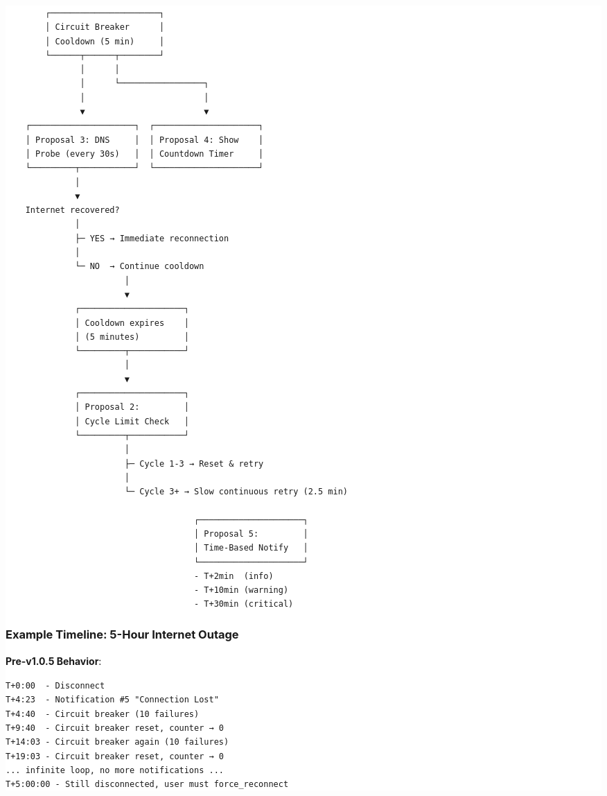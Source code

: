 ```
        ┌──────────────────────┐
        │ Circuit Breaker      │
        │ Cooldown (5 min)     │
        └──────┬──────┬────────┘
               │      │
               │      └─────────────────┐
               │                        │
               ▼                        ▼
    ┌─────────────────────┐  ┌─────────────────────┐
    │ Proposal 3: DNS     │  │ Proposal 4: Show    │
    │ Probe (every 30s)   │  │ Countdown Timer     │
    └─────────┬───────────┘  └─────────────────────┘
              │
              ▼
    Internet recovered?
              │
              ├─ YES → Immediate reconnection
              │
              └─ NO  → Continue cooldown
                        │
                        ▼
              ┌─────────────────────┐
              │ Cooldown expires    │
              │ (5 minutes)         │
              └─────────┬───────────┘
                        │
                        ▼
              ┌─────────────────────┐
              │ Proposal 2:         │
              │ Cycle Limit Check   │
              └─────────┬───────────┘
                        │
                        ├─ Cycle 1-3 → Reset & retry
                        │
                        └─ Cycle 3+ → Slow continuous retry (2.5 min)

                                      ┌─────────────────────┐
                                      │ Proposal 5:         │
                                      │ Time-Based Notify   │
                                      └─────────────────────┘
                                      - T+2min  (info)
                                      - T+10min (warning)
                                      - T+30min (critical)
```

### Example Timeline: 5-Hour Internet Outage

**Pre-v1.0.5 Behavior**:
```
T+0:00  - Disconnect
T+4:23  - Notification #5 "Connection Lost"
T+4:40  - Circuit breaker (10 failures)
T+9:40  - Circuit breaker reset, counter → 0
T+14:03 - Circuit breaker again (10 failures)
T+19:03 - Circuit breaker reset, counter → 0
... infinite loop, no more notifications ...
T+5:00:00 - Still disconnected, user must force_reconnect
```
